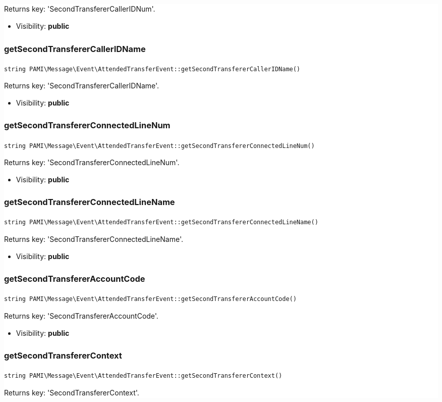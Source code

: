 Returns key: 'SecondTransfererCallerIDNum'.



* Visibility: **public**




### getSecondTransfererCallerIDName

    string PAMI\Message\Event\AttendedTransferEvent::getSecondTransfererCallerIDName()

Returns key: 'SecondTransfererCallerIDName'.



* Visibility: **public**




### getSecondTransfererConnectedLineNum

    string PAMI\Message\Event\AttendedTransferEvent::getSecondTransfererConnectedLineNum()

Returns key: 'SecondTransfererConnectedLineNum'.



* Visibility: **public**




### getSecondTransfererConnectedLineName

    string PAMI\Message\Event\AttendedTransferEvent::getSecondTransfererConnectedLineName()

Returns key: 'SecondTransfererConnectedLineName'.



* Visibility: **public**




### getSecondTransfererAccountCode

    string PAMI\Message\Event\AttendedTransferEvent::getSecondTransfererAccountCode()

Returns key: 'SecondTransfererAccountCode'.



* Visibility: **public**




### getSecondTransfererContext

    string PAMI\Message\Event\AttendedTransferEvent::getSecondTransfererContext()

Returns key: 'SecondTransfererContext'.


